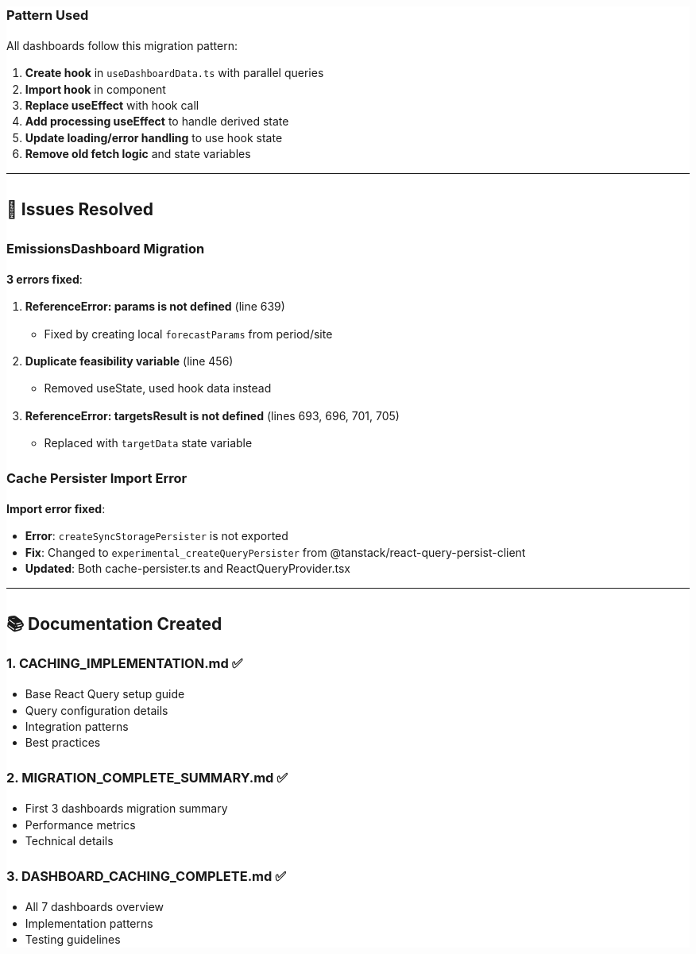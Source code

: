 ### Pattern Used
All dashboards follow this migration pattern:

1. **Create hook** in `useDashboardData.ts` with parallel queries
2. **Import hook** in component
3. **Replace useEffect** with hook call
4. **Add processing useEffect** to handle derived state
5. **Update loading/error handling** to use hook state
6. **Remove old fetch logic** and state variables

---

## 🐛 Issues Resolved

### EmissionsDashboard Migration
**3 errors fixed**:

1. **ReferenceError: params is not defined** (line 639)
   - Fixed by creating local `forecastParams` from period/site

2. **Duplicate feasibility variable** (line 456)
   - Removed useState, used hook data instead

3. **ReferenceError: targetsResult is not defined** (lines 693, 696, 701, 705)
   - Replaced with `targetData` state variable

### Cache Persister Import Error
**Import error fixed**:
- **Error**: `createSyncStoragePersister` is not exported
- **Fix**: Changed to `experimental_createQueryPersister` from @tanstack/react-query-persist-client
- **Updated**: Both cache-persister.ts and ReactQueryProvider.tsx

---

## 📚 Documentation Created

### 1. CACHING_IMPLEMENTATION.md ✅
- Base React Query setup guide
- Query configuration details
- Integration patterns
- Best practices

### 2. MIGRATION_COMPLETE_SUMMARY.md ✅
- First 3 dashboards migration summary
- Performance metrics
- Technical details

### 3. DASHBOARD_CACHING_COMPLETE.md ✅
- All 7 dashboards overview
- Implementation patterns
- Testing guidelines
